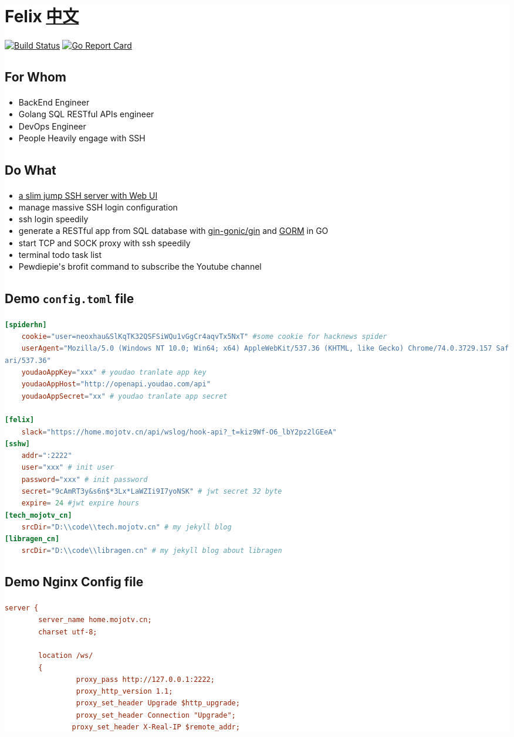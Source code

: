 # Felix [中文](README_zh.md)
[![Build Status](https://travis-ci.org/libragen/felix.svg?branch=master)](https://travis-ci.org/libragen/felix)
[![Go Report Card](https://goreportcard.com/badge/github.com/libragen/felix)](https://goreportcard.com/report/github.com/libragen/felix)
## For Whom

- BackEnd Engineer
- Golang SQL RESTful APIs engineer
- DevOps Engineer
- People Heavily engage with SSH

## Do What
- [a slim jump SSH server with Web UI](https://github.com/libragen/felix/tree/master/ssh2ws)
- manage massive SSH login configuration
- ssh login speedily
- generate a RESTful app from SQL database with [gin-gonic/gin](https://github.com/gin-gonic/gin) and [GORM](https://github.com/jinzhu/gorm) in GO
- start TCP and SOCK proxy with ssh speedily
- terminal todo task list
- Pewdiepie's brofit command to subscribe the Youtube channel

## Demo `config.toml` file 

```toml
[spiderhn]
    cookie="user=neoxhau&SlKqTK32QSFSiWQu1vGgCr4aqvTx5NxT" #some cookie for hacknews spider
    userAgent="Mozilla/5.0 (Windows NT 10.0; Win64; x64) AppleWebKit/537.36 (KHTML, like Gecko) Chrome/74.0.3729.157 Safari/537.36"
    youdaoAppKey="xxx" # youdao tranlate app key
    youdaoAppHost="http://openapi.youdao.com/api"
    youdaoAppSecret="xx" # youdao tranlate app secret
    
[felix]
    slack="https://home.mojotv.cn/api/wslog/hook-api?_t=kiz9Wf-O6_lbY2pz2lGEeA" 
[sshw]
    addr=":2222"
    user="xxx" # init user
    password="xxx" # init password
    secret="9cAmRT3y&s6n$*3Lx*LaWZIi9I7yoNSK" # jwt secret 32 byte
    expire= 24 #jwt expire hours
[tech_mojotv_cn]
    srcDir="D:\\code\\tech.mojotv.cn" # my jekyll blog
[libragen_cn]
    srcDir="D:\\code\\libragen.cn" # my jekyll blog about libragen
```

## Demo Nginx Config file 
```ini
server {
        server_name home.mojotv.cn;
        charset utf-8;

        location /ws/
        {
                 proxy_pass http://127.0.0.1:2222;
                 proxy_http_version 1.1;
                 proxy_set_header Upgrade $http_upgrade;
                 proxy_set_header Connection "Upgrade";
                proxy_set_header X-Real-IP $remote_addr;
```